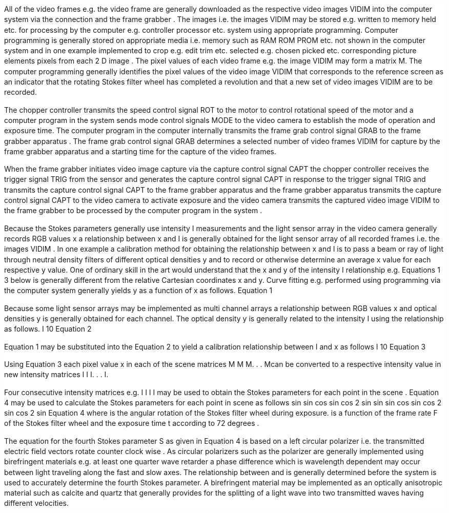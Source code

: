All of the video frames e.g. the video frame are generally downloaded as the respective video images VIDIM into the computer system via the connection and the frame grabber . The images i.e. the images VIDIM may be stored e.g. written to memory held etc. for processing by the computer e.g. controller processor etc. system using appropriate programming. Computer programming is generally stored on appropriate media i.e. memory such as RAM ROM PROM etc. not shown in the computer system and in one example implemented to crop e.g. edit trim etc. selected e.g. chosen picked etc. corresponding picture elements pixels from each 2 D image . The pixel values of each video frame e.g. the image VIDIM may form a matrix M. The computer programming generally identifies the pixel values of the video image VIDIM that corresponds to the reference screen as an indicator that the rotating Stokes filter wheel has completed a revolution and that a new set of video images VIDIM are to be recorded.

The chopper controller transmits the speed control signal ROT to the motor to control rotational speed of the motor and a computer program in the system sends mode control signals MODE to the video camera to establish the mode of operation and exposure time. The computer program in the computer internally transmits the frame grab control signal GRAB to the frame grabber apparatus . The frame grab control signal GRAB determines a selected number of video frames VIDIM for capture by the frame grabber apparatus and a starting time for the capture of the video frames.

When the frame grabber initiates video image capture via the capture control signal CAPT the chopper controller receives the trigger signal TRIG from the sensor and generates the capture control signal CAPT in response to the trigger signal TRIG and transmits the capture control signal CAPT to the frame grabber apparatus and the frame grabber apparatus transmits the capture control signal CAPT to the video camera to activate exposure and the video camera transmits the captured video image VIDIM to the frame grabber to be processed by the computer program in the system .

Because the Stokes parameters generally use intensity I measurements and the light sensor array in the video camera generally records RGB values x a relationship between x and I is generally obtained for the light sensor array of all recorded frames i.e. the images VIDIM . In one example a calibration method for obtaining the relationship between x and I is to pass a beam or ray of light through neutral density filters of different optical densities y and to record or otherwise determine an average x value for each respective y value. One of ordinary skill in the art would understand that the x and y of the intensity I relationship e.g. Equations 1 3 below is generally different from the relative Cartesian coordinates x and y. Curve fitting e.g. performed using programming via the computer system generally yields y as a function of x as follows. Equation 1 

Because some light sensor arrays may be implemented as multi channel arrays a relationship between RGB values x and optical densities y is generally obtained for each channel. The optical density y is generally related to the intensity I using the relationship as follows. I 10 Equation 2 

Equation 1 may be substituted into the Equation 2 to yield a calibration relationship between I and x as follows I 10 Equation 3 

Using Equation 3 each pixel value x in each of the scene matrices M M M. . . Mcan be converted to a respective intensity value in new intensity matrices I I I. . . I.

Four consecutive intensity matrices e.g. I I I I may be used to obtain the Stokes parameters for each point in the scene . Equation 4 may be used to calculate the Stokes parameters for each point in scene as follows sin sin cos sin cos 2 sin sin sin cos sin cos 2 sin cos 2 sin Equation 4 where is the angular rotation of the Stokes filter wheel during exposure. is a function of the frame rate F of the Stokes filter wheel and the exposure time t according to 72 degrees .

The equation for the fourth Stokes parameter S as given in Equation 4 is based on a left circular polarizer i.e. the transmitted electric field vectors rotate counter clock wise . As circular polarizers such as the polarizer are generally implemented using birefringent materials e.g. at least one quarter wave retarder a phase difference which is wavelength dependent may occur between light traveling along the fast and slow axes. The relationship between and is generally determined before the system is used to accurately determine the fourth Stokes parameter. A birefringent material may be implemented as an optically anisotropic material such as calcite and quartz that generally provides for the splitting of a light wave into two transmitted waves having different velocities.
